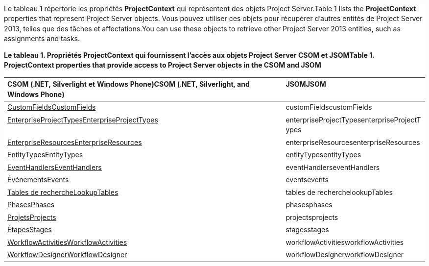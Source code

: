 <span data-ttu-id="31a5f-136">Le tableau 1 répertorie les propriétés **ProjectContext** qui représentent des objets Project Server.</span><span class="sxs-lookup"><span data-stu-id="31a5f-136">Table 1 lists the **ProjectContext** properties that represent Project Server objects.</span></span> <span data-ttu-id="31a5f-137">Vous pouvez utiliser ces objets pour récupérer d’autres entités de Project Server 2013, telles que des tâches et affectations.</span><span class="sxs-lookup"><span data-stu-id="31a5f-137">You can use these objects to retrieve other Project Server 2013 entities, such as assignments and tasks.</span></span> 
  
<span data-ttu-id="31a5f-138">**Le tableau 1. Propriétés ProjectContext qui fournissent l’accès aux objets Project Server CSOM et JSOM**</span><span class="sxs-lookup"><span data-stu-id="31a5f-138">**Table 1. ProjectContext properties that provide access to Project Server objects in the CSOM and JSOM**</span></span>

|<span data-ttu-id="31a5f-139">**CSOM (.NET, Silverlight et Windows Phone)**</span><span class="sxs-lookup"><span data-stu-id="31a5f-139">**CSOM (.NET, Silverlight, and Windows Phone)**</span></span>|<span data-ttu-id="31a5f-140">**JSOM**</span><span class="sxs-lookup"><span data-stu-id="31a5f-140">**JSOM**</span></span>|
|:-----|:-----|
|[<span data-ttu-id="31a5f-141">CustomFields</span><span class="sxs-lookup"><span data-stu-id="31a5f-141">CustomFields</span></span>](https://msdn.microsoft.com/library/Microsoft.ProjectServer.Client.ProjectContext.CustomFields.aspx) <br/> |<span data-ttu-id="31a5f-142">customFields</span><span class="sxs-lookup"><span data-stu-id="31a5f-142">customFields</span></span>  <br/> |
|[<span data-ttu-id="31a5f-143">EnterpriseProjectTypes</span><span class="sxs-lookup"><span data-stu-id="31a5f-143">EnterpriseProjectTypes</span></span>](https://msdn.microsoft.com/library/Microsoft.ProjectServer.Client.ProjectContext.EnterpriseProjectTypes.aspx) <br/> |<span data-ttu-id="31a5f-144">enterpriseProjectTypes</span><span class="sxs-lookup"><span data-stu-id="31a5f-144">enterpriseProjectTypes</span></span>  <br/> |
|[<span data-ttu-id="31a5f-145">EnterpriseResources</span><span class="sxs-lookup"><span data-stu-id="31a5f-145">EnterpriseResources</span></span>](https://msdn.microsoft.com/library/Microsoft.ProjectServer.Client.ProjectContext.EnterpriseResources.aspx) <br/> |<span data-ttu-id="31a5f-146">enterpriseResources</span><span class="sxs-lookup"><span data-stu-id="31a5f-146">enterpriseResources</span></span>  <br/> |
|[<span data-ttu-id="31a5f-147">EntityTypes</span><span class="sxs-lookup"><span data-stu-id="31a5f-147">EntityTypes</span></span>](https://msdn.microsoft.com/library/Microsoft.ProjectServer.Client.ProjectContext.EntityTypes.aspx) <br/> |<span data-ttu-id="31a5f-148">entityTypes</span><span class="sxs-lookup"><span data-stu-id="31a5f-148">entityTypes</span></span>  <br/> |
|[<span data-ttu-id="31a5f-149">EventHandlers</span><span class="sxs-lookup"><span data-stu-id="31a5f-149">EventHandlers</span></span>](https://msdn.microsoft.com/library/Microsoft.ProjectServer.Client.ProjectContext.EventHandlers.aspx) <br/> |<span data-ttu-id="31a5f-150">eventHandlers</span><span class="sxs-lookup"><span data-stu-id="31a5f-150">eventHandlers</span></span>  <br/> |
|[<span data-ttu-id="31a5f-151">Événements</span><span class="sxs-lookup"><span data-stu-id="31a5f-151">Events</span></span>](https://msdn.microsoft.com/library/Microsoft.ProjectServer.Client.ProjectContext.Events.aspx) <br/> |<span data-ttu-id="31a5f-152">events</span><span class="sxs-lookup"><span data-stu-id="31a5f-152">events</span></span>  <br/> |
|[<span data-ttu-id="31a5f-153">Tables de recherche</span><span class="sxs-lookup"><span data-stu-id="31a5f-153">LookupTables</span></span>](https://msdn.microsoft.com/library/Microsoft.ProjectServer.Client.ProjectContext.LookupTables.aspx) <br/> |<span data-ttu-id="31a5f-154">tables de recherche</span><span class="sxs-lookup"><span data-stu-id="31a5f-154">lookupTables</span></span>  <br/> |
|[<span data-ttu-id="31a5f-155">Phases</span><span class="sxs-lookup"><span data-stu-id="31a5f-155">Phases</span></span>](https://msdn.microsoft.com/library/Microsoft.ProjectServer.Client.ProjectContext.Phases.aspx) <br/> |<span data-ttu-id="31a5f-156">phases</span><span class="sxs-lookup"><span data-stu-id="31a5f-156">phases</span></span>  <br/> |
|[<span data-ttu-id="31a5f-157">Projets</span><span class="sxs-lookup"><span data-stu-id="31a5f-157">Projects</span></span>](https://msdn.microsoft.com/library/Microsoft.ProjectServer.Client.ProjectContext.Projects.aspx) <br/> |<span data-ttu-id="31a5f-158">projects</span><span class="sxs-lookup"><span data-stu-id="31a5f-158">projects</span></span>  <br/> |
|[<span data-ttu-id="31a5f-159">Étapes</span><span class="sxs-lookup"><span data-stu-id="31a5f-159">Stages</span></span>](https://msdn.microsoft.com/library/Microsoft.ProjectServer.Client.ProjectContext.Stages.aspx) <br/> |<span data-ttu-id="31a5f-160">stages</span><span class="sxs-lookup"><span data-stu-id="31a5f-160">stages</span></span>  <br/> |
|[<span data-ttu-id="31a5f-161">WorkflowActivities</span><span class="sxs-lookup"><span data-stu-id="31a5f-161">WorkflowActivities</span></span>](https://msdn.microsoft.com/library/Microsoft.ProjectServer.Client.ProjectContext.WorkflowActivities.aspx) <br/> |<span data-ttu-id="31a5f-162">workflowActivities</span><span class="sxs-lookup"><span data-stu-id="31a5f-162">workflowActivities</span></span>  <br/> |
|[<span data-ttu-id="31a5f-163">WorkflowDesigner</span><span class="sxs-lookup"><span data-stu-id="31a5f-163">WorkflowDesigner</span></span>](https://msdn.microsoft.com/library/Microsoft.ProjectServer.Client.ProjectContext.WorkflowDesigner.aspx) <br/> |<span data-ttu-id="31a5f-164">workflowDesigner</span><span class="sxs-lookup"><span data-stu-id="31a5f-164">workflowDesigner</span></span>  <br/> |
   